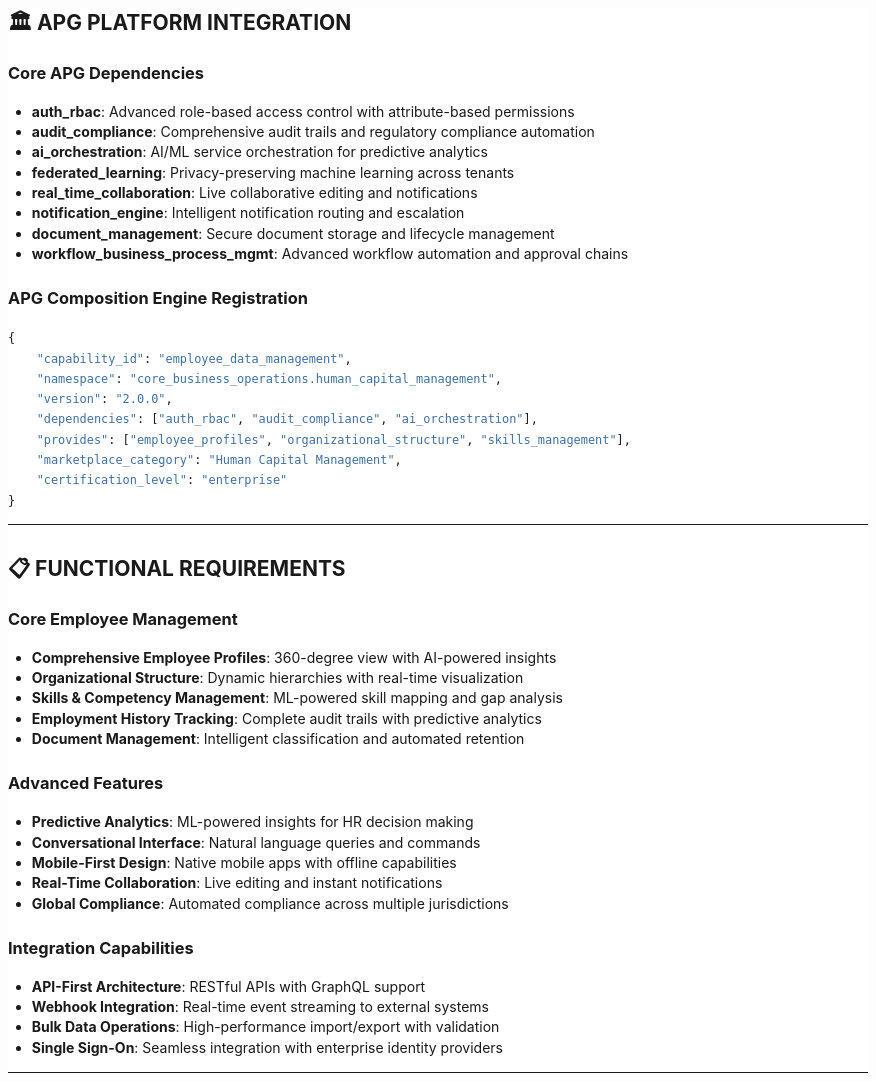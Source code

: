 
## 🏛️ **APG PLATFORM INTEGRATION**

### **Core APG Dependencies**
- **auth_rbac**: Advanced role-based access control with attribute-based permissions
- **audit_compliance**: Comprehensive audit trails and regulatory compliance automation
- **ai_orchestration**: AI/ML service orchestration for predictive analytics
- **federated_learning**: Privacy-preserving machine learning across tenants
- **real_time_collaboration**: Live collaborative editing and notifications
- **notification_engine**: Intelligent notification routing and escalation
- **document_management**: Secure document storage and lifecycle management
- **workflow_business_process_mgmt**: Advanced workflow automation and approval chains

### **APG Composition Engine Registration**
```python
{
    "capability_id": "employee_data_management",
    "namespace": "core_business_operations.human_capital_management",
    "version": "2.0.0",
    "dependencies": ["auth_rbac", "audit_compliance", "ai_orchestration"],
    "provides": ["employee_profiles", "organizational_structure", "skills_management"],
    "marketplace_category": "Human Capital Management",
    "certification_level": "enterprise"
}
```

---

## 📋 **FUNCTIONAL REQUIREMENTS**

### **Core Employee Management**
- **Comprehensive Employee Profiles**: 360-degree view with AI-powered insights
- **Organizational Structure**: Dynamic hierarchies with real-time visualization
- **Skills & Competency Management**: ML-powered skill mapping and gap analysis
- **Employment History Tracking**: Complete audit trails with predictive analytics
- **Document Management**: Intelligent classification and automated retention

### **Advanced Features**
- **Predictive Analytics**: ML-powered insights for HR decision making
- **Conversational Interface**: Natural language queries and commands
- **Mobile-First Design**: Native mobile apps with offline capabilities
- **Real-Time Collaboration**: Live editing and instant notifications
- **Global Compliance**: Automated compliance across multiple jurisdictions

### **Integration Capabilities**
- **API-First Architecture**: RESTful APIs with GraphQL support
- **Webhook Integration**: Real-time event streaming to external systems
- **Bulk Data Operations**: High-performance import/export with validation
- **Single Sign-On**: Seamless integration with enterprise identity providers

---